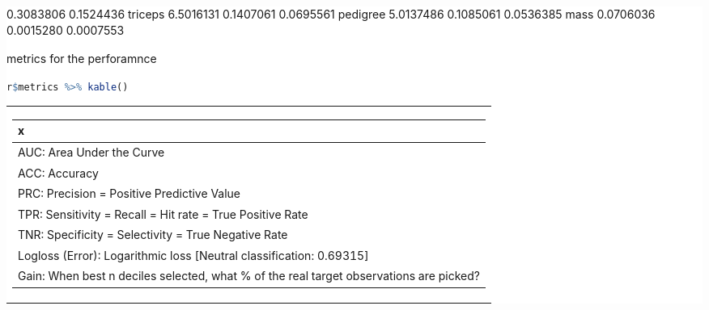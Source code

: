    <td style="text-align:right;"> 0.3083806 </td>
   <td style="text-align:right;"> 0.1524436 </td>
  </tr>
  <tr>
   <td style="text-align:left;"> triceps </td>
   <td style="text-align:right;"> 6.5016131 </td>
   <td style="text-align:right;"> 0.1407061 </td>
   <td style="text-align:right;"> 0.0695561 </td>
  </tr>
  <tr>
   <td style="text-align:left;"> pedigree </td>
   <td style="text-align:right;"> 5.0137486 </td>
   <td style="text-align:right;"> 0.1085061 </td>
   <td style="text-align:right;"> 0.0536385 </td>
  </tr>
  <tr>
   <td style="text-align:left;"> mass </td>
   <td style="text-align:right;"> 0.0706036 </td>
   <td style="text-align:right;"> 0.0015280 </td>
   <td style="text-align:right;"> 0.0007553 </td>
  </tr>
</tbody>
</table>


metrics for the perforamnce 


```r
r$metrics %>% kable()
```

<table class="kable_wrapper">
<tbody>
  <tr>
   <td> 

<table>
 <thead>
  <tr>
   <th style="text-align:left;"> x </th>
  </tr>
 </thead>
<tbody>
  <tr>
   <td style="text-align:left;"> AUC: Area Under the Curve </td>
  </tr>
  <tr>
   <td style="text-align:left;"> ACC: Accuracy </td>
  </tr>
  <tr>
   <td style="text-align:left;"> PRC: Precision = Positive Predictive Value </td>
  </tr>
  <tr>
   <td style="text-align:left;"> TPR: Sensitivity = Recall = Hit rate = True Positive Rate </td>
  </tr>
  <tr>
   <td style="text-align:left;"> TNR: Specificity = Selectivity = True Negative Rate </td>
  </tr>
  <tr>
   <td style="text-align:left;"> Logloss (Error): Logarithmic loss [Neutral classification: 0.69315] </td>
  </tr>
  <tr>
   <td style="text-align:left;"> Gain: When best n deciles selected, what % of the real target observations are picked? </td>
  </tr>